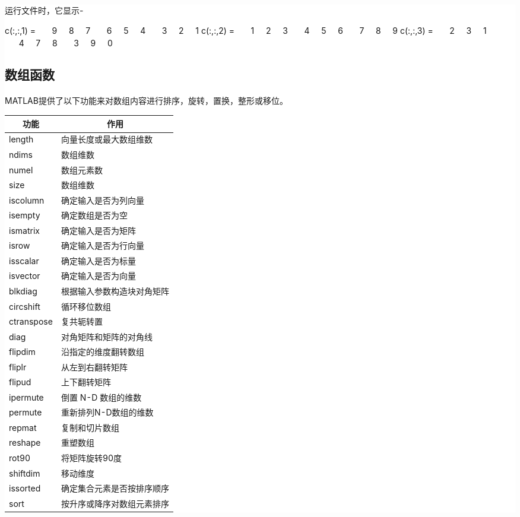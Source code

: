 运行文件时，它显示-

c(:,:,1) =
      9     8     7
      6     5     4
      3     2     1
c(:,:,2) =
      1     2     3
      4     5     6
      7     8     9
c(:,:,3) =
      2     3     1
      4     7     8
      3     9     0

## 数组函数

MATLAB提供了以下功能来对数组内容进行排序，旋转，置换，整形或移位。

|功能|作用|
|---|---|
|length|向量长度或最大数组维数|
|ndims|数组维数|
|numel|数组元素数|
|size|数组维数|
|iscolumn|确定输入是否为列向量|
|isempty|确定数组是否为空|
|ismatrix|确定输入是否为矩阵|
|isrow|确定输入是否为行向量|
|isscalar|确定输入是否为标量|
|isvector|确定输入是否为向量|
|blkdiag|根据输入参数构造块对角矩阵|
|circshift|循环移位数组|
|ctranspose|复共轭转置|
|diag|对角矩阵和矩阵的对角线|
|flipdim|沿指定的维度翻转数组|
|fliplr|从左到右翻转矩阵|
|flipud|上下翻转矩阵|
|ipermute|倒置 N-D 数组的维数|
|permute|重新排列N-D数组的维数|
|repmat|复制和切片数组|
|reshape|重塑数组|
|rot90|将矩阵旋转90度|
|shiftdim|移动维度|
|issorted|确定集合元素是否按排序顺序|
|sort|按升序或降序对数组元素排序|